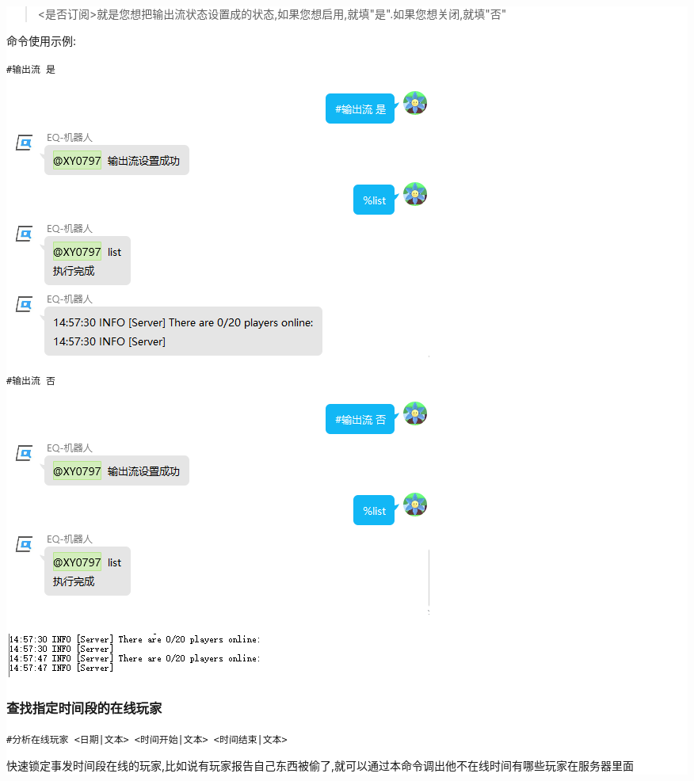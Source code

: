 ><是否订阅>就是您想把输出流状态设置成的状态,如果您想启用,就填"是".如果您想关闭,就填"否"

命令使用示例:

``#输出流 是``

![图片](./images/28456716.png)

``#输出流 否``

![图片](./images/28456717.png)

![图片](./images/28456718.png)

### 查找指定时间段的在线玩家

``#分析在线玩家 <日期|文本> <时间开始|文本> <时间结束|文本>``

快速锁定事发时间段在线的玩家,比如说有玩家报告自己东西被偷了,就可以通过本命令调出他不在线时间有哪些玩家在服务器里面
